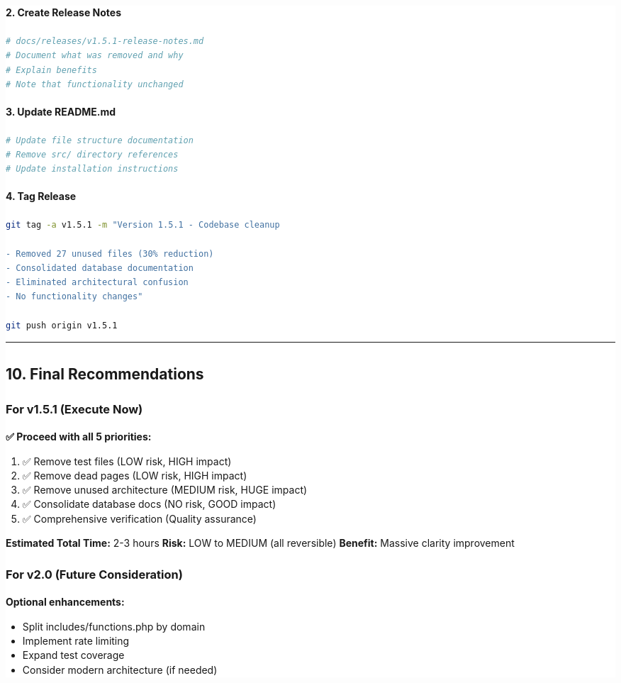 #### 2. Create Release Notes
```bash
# docs/releases/v1.5.1-release-notes.md
# Document what was removed and why
# Explain benefits
# Note that functionality unchanged
```

#### 3. Update README.md
```bash
# Update file structure documentation
# Remove src/ directory references
# Update installation instructions
```

#### 4. Tag Release
```bash
git tag -a v1.5.1 -m "Version 1.5.1 - Codebase cleanup

- Removed 27 unused files (30% reduction)
- Consolidated database documentation
- Eliminated architectural confusion
- No functionality changes"

git push origin v1.5.1
```

---

## 10. Final Recommendations

### For v1.5.1 (Execute Now)

**✅ Proceed with all 5 priorities:**

1. ✅ Remove test files (LOW risk, HIGH impact)
2. ✅ Remove dead pages (LOW risk, HIGH impact)
3. ✅ Remove unused architecture (MEDIUM risk, HUGE impact)
4. ✅ Consolidate database docs (NO risk, GOOD impact)
5. ✅ Comprehensive verification (Quality assurance)

**Estimated Total Time:** 2-3 hours
**Risk:** LOW to MEDIUM (all reversible)
**Benefit:** Massive clarity improvement

### For v2.0 (Future Consideration)

**Optional enhancements:**
- Split includes/functions.php by domain
- Implement rate limiting
- Expand test coverage
- Consider modern architecture (if needed)

